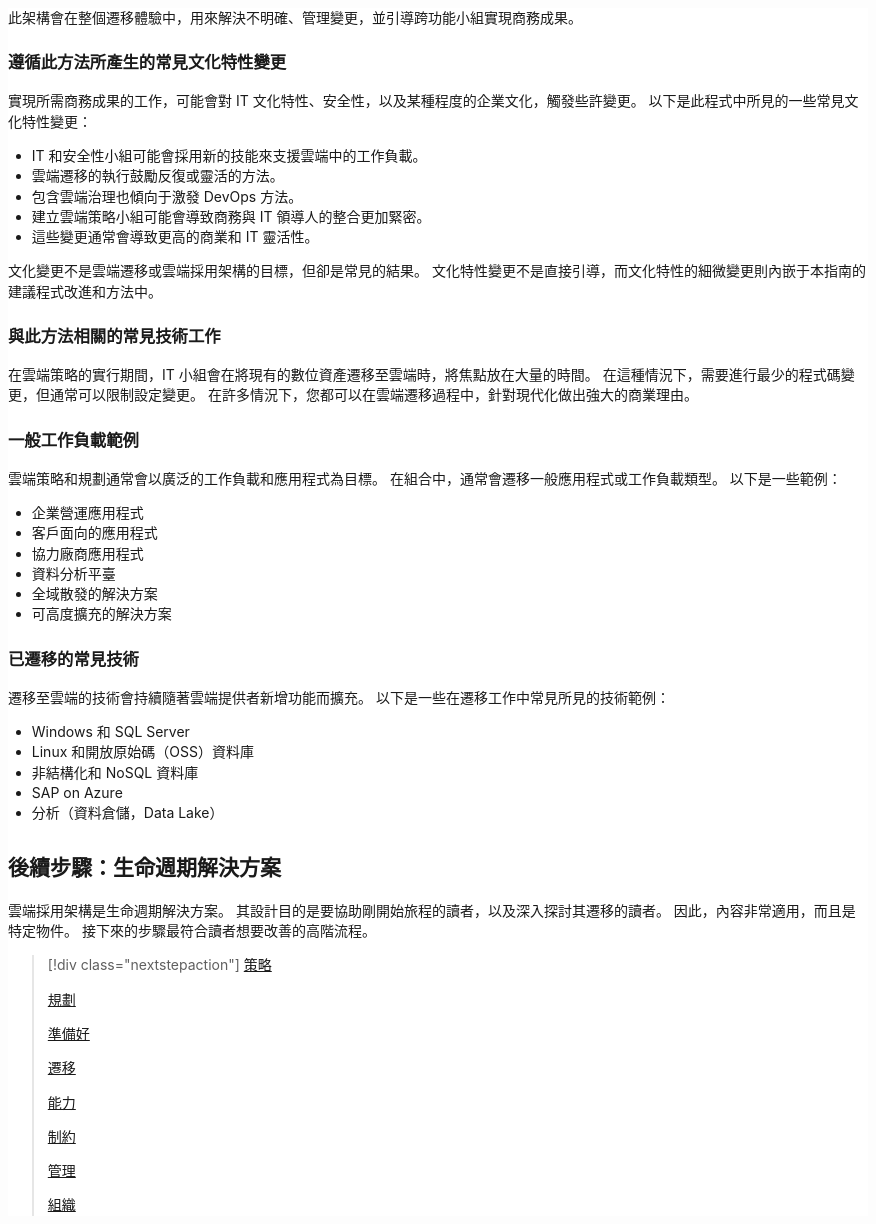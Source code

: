 此架構會在整個遷移體驗中，用來解決不明確、管理變更，並引導跨功能小組實現商務成果。

### <a name="common-cultural-changes-resulting-from-adherence-to-this-methodology"></a>遵循此方法所產生的常見文化特性變更

實現所需商務成果的工作，可能會對 IT 文化特性、安全性，以及某種程度的企業文化，觸發些許變更。 以下是此程式中所見的一些常見文化特性變更：

- IT 和安全性小組可能會採用新的技能來支援雲端中的工作負載。
- 雲端遷移的執行鼓勵反復或靈活的方法。
- 包含雲端治理也傾向于激發 DevOps 方法。
- 建立雲端策略小組可能會導致商務與 IT 領導人的整合更加緊密。
- 這些變更通常會導致更高的商業和 IT 靈活性。

文化變更不是雲端遷移或雲端採用架構的目標，但卻是常見的結果。
文化特性變更不是直接引導，而文化特性的細微變更則內嵌于本指南的建議程式改進和方法中。

### <a name="common-technical-efforts-associated-with-this-methodology"></a>與此方法相關的常見技術工作

在雲端策略的實行期間，IT 小組會在將現有的數位資產遷移至雲端時，將焦點放在大量的時間。 在這種情況下，需要進行最少的程式碼變更，但通常可以限制設定變更。 在許多情況下，您都可以在雲端遷移過程中，針對現代化做出強大的商業理由。

### <a name="common-workload-examples"></a>一般工作負載範例

雲端策略和規劃通常會以廣泛的工作負載和應用程式為目標。 在組合中，通常會遷移一般應用程式或工作負載類型。 以下是一些範例：

- 企業營運應用程式
- 客戶面向的應用程式
- 協力廠商應用程式
- 資料分析平臺
- 全域散發的解決方案
- 可高度擴充的解決方案

### <a name="common-technologies-migrated"></a>已遷移的常見技術

遷移至雲端的技術會持續隨著雲端提供者新增功能而擴充。 以下是一些在遷移工作中常見所見的技術範例：

- Windows 和 SQL Server
- Linux 和開放原始碼（OSS）資料庫
- 非結構化和 NoSQL 資料庫
- SAP on Azure
- 分析（資料倉儲，Data Lake）

## <a name="next-steps-lifecycle-solution"></a>後續步驟：生命週期解決方案

雲端採用架構是生命週期解決方案。 其設計目的是要協助剛開始旅程的讀者，以及深入探討其遷移的讀者。 因此，內容非常適用，而且是特定物件。 接下來的步驟最符合讀者想要改善的高階流程。

> [!div class="nextstepaction"]
> [策略](../strategy/index.md)
>
> [規劃](../plan/index.md)
>
> [準備好](../ready/index.md)
>
> [遷移](../migrate/index.md)
>
> [能力](../innovate/index.md)
>
> [制約](../govern/index.md)
>
> [管理](../manage/index.md)
>
> [組織](../organize/index.md)


